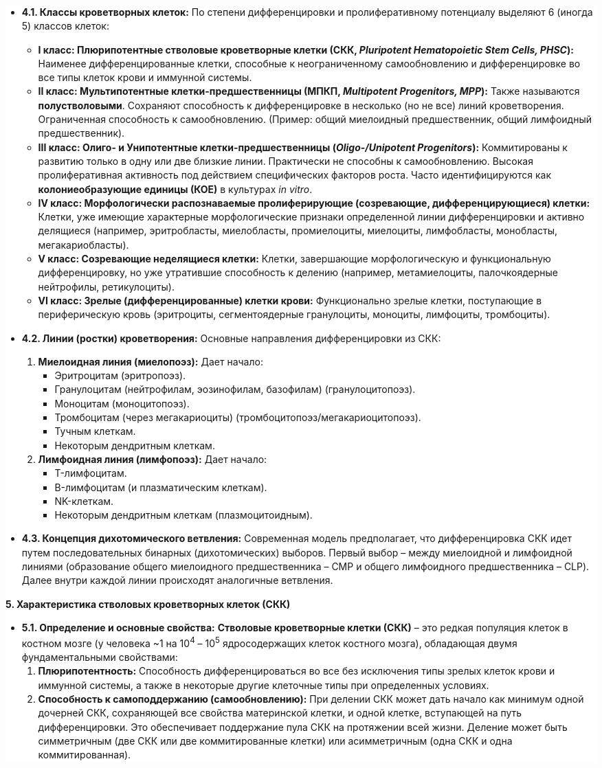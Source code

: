 *   **4.1. Классы кроветворных клеток:**
    По степени дифференцировки и пролиферативному потенциалу выделяют 6 (иногда 5) классов клеток:
    *   **I класс: Плюрипотентные стволовые кроветворные клетки (СКК, *Pluripotent Hematopoietic Stem Cells, PHSC*):** Наименее дифференцированные клетки, способные к неограниченному самообновлению и дифференцировке во все типы клеток крови и иммунной системы.
    *   **II класс: Мультипотентные клетки-предшественницы (МПКП, *Multipotent Progenitors, MPP*):** Также называются **полустволовыми**. Сохраняют способность к дифференцировке в несколько (но не все) линий кроветворения. Ограниченная способность к самообновлению. (Пример: общий миелоидный предшественник, общий лимфоидный предшественник).
    *   **III класс: Олиго- и Унипотентные клетки-предшественницы (*Oligo-/Unipotent Progenitors*):** Коммитированы к развитию только в одну или две близкие линии. Практически не способны к самообновлению. Высокая пролиферативная активность под действием специфических факторов роста. Часто идентифицируются как **колониеобразующие единицы (КОЕ)** в культурах *in vitro*.
    *   **IV класс: Морфологически распознаваемые пролиферирующие (созревающие, дифференцирующиеся) клетки:** Клетки, уже имеющие характерные морфологические признаки определенной линии дифференцировки и активно делящиеся (например, эритробласты, миелобласты, промиелоциты, миелоциты, лимфобласты, монобласты, мегакариобласты).
    *   **V класс: Созревающие неделящиеся клетки:** Клетки, завершающие морфологическую и функциональную дифференцировку, но уже утратившие способность к делению (например, метамиелоциты, палочкоядерные нейтрофилы, ретикулоциты).
    *   **VI класс: Зрелые (дифференцированные) клетки крови:** Функционально зрелые клетки, поступающие в периферическую кровь (эритроциты, сегментоядерные гранулоциты, моноциты, лимфоциты, тромбоциты).

*   **4.2. Линии (ростки) кроветворения:**
    Основные направления дифференцировки из СКК:
    1.  **Миелоидная линия (миелопоэз):** Дает начало:
        *   Эритроцитам (эритропоэз).
        *   Гранулоцитам (нейтрофилам, эозинофилам, базофилам) (гранулоцитопоэз).
        *   Моноцитам (моноцитопоэз).
        *   Тромбоцитам (через мегакариоциты) (тромбоцитопоэз/мегакариоцитопоэз).
        *   Тучным клеткам.
        *   Некоторым дендритным клеткам.
    2.  **Лимфоидная линия (лимфопоэз):** Дает начало:
        *   T-лимфоцитам.
        *   B-лимфоцитам (и плазматическим клеткам).
        *   NK-клеткам.
        *   Некоторым дендритным клеткам (плазмоцитоидным).

*   **4.3. Концепция дихотомического ветвления:**
    Современная модель предполагает, что дифференцировка СКК идет путем последовательных бинарных (дихотомических) выборов. Первый выбор – между миелоидной и лимфоидной линиями (образование общего миелоидного предшественника – CMP и общего лимфоидного предшественника – CLP). Далее внутри каждой линии происходят аналогичные ветвления.

**5. Характеристика стволовых кроветворных клеток (СКК)**

*   **5.1. Определение и основные свойства:**
    **Стволовые кроветворные клетки (СКК)** – это редкая популяция клеток в костном мозге (у человека ~1 на 10<sup>4</sup> – 10<sup>5</sup> ядросодержащих клеток костного мозга), обладающая двумя фундаментальными свойствами:
    1.  **Плюрипотентность:** Способность дифференцироваться во все без исключения типы зрелых клеток крови и иммунной системы, а также в некоторые другие клеточные типы при определенных условиях.
    2.  **Способность к самоподдержанию (самообновлению):** При делении СКК может дать начало как минимум одной дочерней СКК, сохраняющей все свойства материнской клетки, и одной клетке, вступающей на путь дифференцировки. Это обеспечивает поддержание пула СКК на протяжении всей жизни. Деление может быть симметричным (две СКК или две коммитированные клетки) или асимметричным (одна СКК и одна коммитированная).
